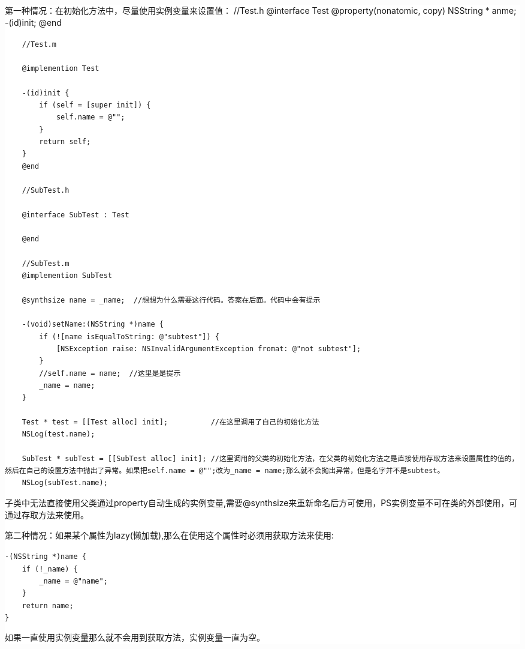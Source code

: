 第一种情况：在初始化方法中，尽量使用实例变量来设置值：
		//Test.h
		@interface Test 
		@property(nonatomic, copy) NSString * anme;
		-(id)init;
		@end
		
		//Test.m
		
		@implemention Test
		
		-(id)init {
			if (self = [super init]) {
				self.name = @"";
			}
			return self;
		}
		@end
		
		//SubTest.h
		
		@interface SubTest : Test
		
		@end
		
		//SubTest.m
		@implemention SubTest
		
		@synthsize name = _name;  //想想为什么需要这行代码。答案在后面。代码中会有提示
		
		-(void)setName:(NSString *)name {
			if (![name isEqualToString: @"subtest"]) {
				[NSException raise: NSInvalidArgumentException fromat: @"not subtest"];
			}
			//self.name = name;  //这里是是提示
			_name = name;
		}
		
		Test * test = [[Test alloc] init];			//在这里调用了自己的初始化方法
		NSLog(test.name);
		
		SubTest * subTest = [[SubTest alloc] init];	//这里调用的父类的初始化方法，在父类的初始化方法之是直接使用存取方法来设置属性的值的，然后在自己的设置方法中抛出了异常。如果把self.name = @"";改为_name = name;那么就不会抛出异常，但是名字并不是subtest。
		NSLog(subTest.name);

子类中无法直接使用父类通过property自动生成的实例变量,需要@synthsize来重新命名后方可使用，PS实例变量不可在类的外部使用，可通过存取方法来使用。

第二种情况：如果某个属性为lazy(懒加载),那么在使用这个属性时必须用获取方法来使用:

	-(NSString *)name {
		if (!_name) {
			_name = @"name";
		}
		return name;
	}
	
如果一直使用实例变量那么就不会用到获取方法，实例变量一直为空。
